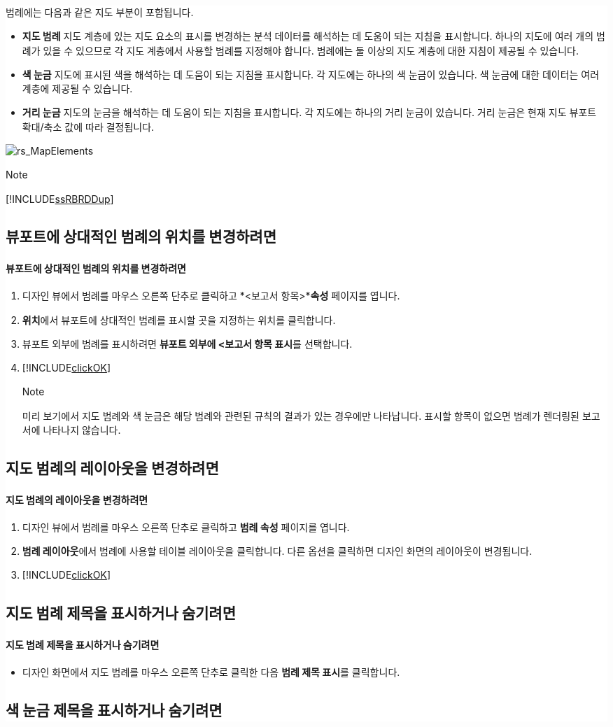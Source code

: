  범례에는 다음과 같은 지도 부분이 포함됩니다.  
  
-   **지도 범례** 지도 계층에 있는 지도 요소의 표시를 변경하는 분석 데이터를 해석하는 데 도움이 되는 지침을 표시합니다. 하나의 지도에 여러 개의 범례가 있을 수 있으므로 각 지도 계층에서 사용할 범례를 지정해야 합니다. 범례에는 둘 이상의 지도 계층에 대한 지침이 제공될 수 있습니다.  
  
-   **색 눈금** 지도에 표시된 색을 해석하는 데 도움이 되는 지침을 표시합니다. 각 지도에는 하나의 색 눈금이 있습니다. 색 눈금에 대한 데이터는 여러 계층에 제공될 수 있습니다.  
  
-   **거리 눈금** 지도의 눈금을 해석하는 데 도움이 되는 지침을 표시합니다. 각 지도에는 하나의 거리 눈금이 있습니다. 거리 눈금은 현재 지도 뷰포트 확대/축소 값에 따라 결정됩니다.  
  
 ![rs_MapElements](../media/rs-mapelements.gif "rs_MapElements")  
  
> [!NOTE]  
>  [!INCLUDE[ssRBRDDup](../../includes/ssrbrddup-md.md)]  
  
##  <a name="Viewport"></a> 뷰포트에 상대적인 범례의 위치를 변경하려면  
  
#### <a name="to-change-the-position-of-a-legend-relative-to-the-viewport"></a>뷰포트에 상대적인 범례의 위치를 변경하려면  
  
1.  디자인 뷰에서 범례를 마우스 오른쪽 단추로 클릭하고 *\<보고서 항목>***속성** 페이지를 엽니다.  
  
2.  **위치**에서 뷰포트에 상대적인 범례를 표시할 곳을 지정하는 위치를 클릭합니다.  
  
3.  뷰포트 외부에 범례를 표시하려면 **뷰포트 외부에 \<보고서 항목 표시**를 선택합니다.  
  
4.  [!INCLUDE[clickOK](../../../includes/clickok-md.md)]  
  
    > [!NOTE]  
    >  미리 보기에서 지도 범례와 색 눈금은 해당 범례와 관련된 규칙의 결과가 있는 경우에만 나타납니다. 표시할 항목이 없으면 범례가 렌더링된 보고서에 나타나지 않습니다.  
  
  
  
##  <a name="MapLegend"></a> 지도 범례의 레이아웃을 변경하려면  
  
#### <a name="to-change-the-layout-of-a-map-legend"></a>지도 범례의 레이아웃을 변경하려면  
  
1.  디자인 뷰에서 범례를 마우스 오른쪽 단추로 클릭하고 **범례 속성** 페이지를 엽니다.  
  
2.  **범례 레이아웃**에서 범례에 사용할 테이블 레이아웃을 클릭합니다. 다른 옵션을 클릭하면 디자인 화면의 레이아웃이 변경됩니다.  
  
3.  [!INCLUDE[clickOK](../../../includes/clickok-md.md)]  
  
  
  
##  <a name="MapLegendTitle"></a> 지도 범례 제목을 표시하거나 숨기려면  
  
#### <a name="to-show-or-hide-a-map-legend-title"></a>지도 범례 제목을 표시하거나 숨기려면  
  
-   디자인 화면에서 지도 범례를 마우스 오른쪽 단추로 클릭한 다음 **범례 제목 표시**를 클릭합니다.  
  
  
  
##  <a name="ColorScaleTitle"></a> 색 눈금 제목을 표시하거나 숨기려면  
  
